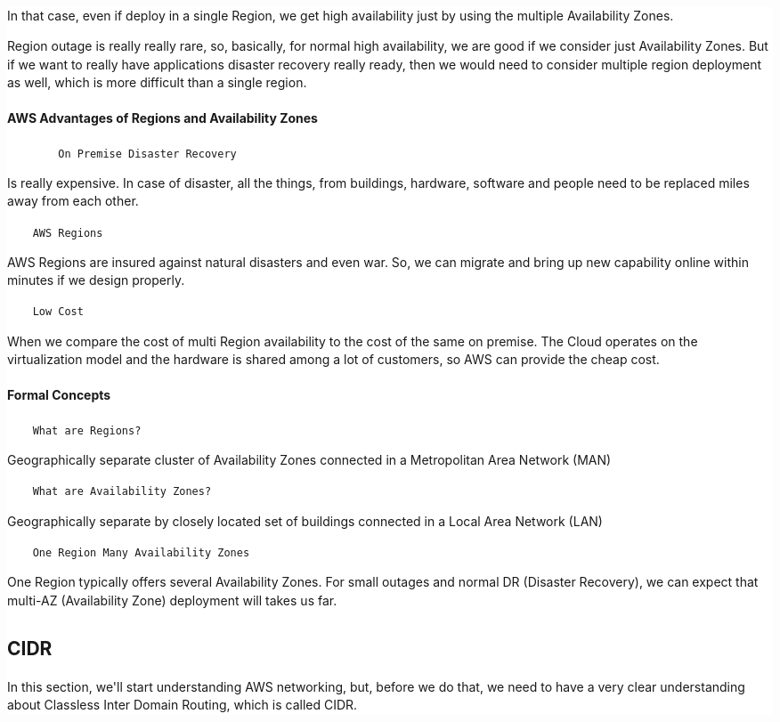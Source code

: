 In that case, even if deploy in a single Region, we get high availability just by using the multiple Availability Zones.

Region outage is really really rare, so, basically, for normal high availability, we are good if we consider just Availability Zones. But if we want to really have applications disaster recovery really ready, then we would need to consider multiple region deployment as well, which is more difficult than a single region.


#### AWS Advantages of Regions and Availability Zones



            On Premise Disaster Recovery

Is really expensive. In case of disaster, all the things, from buildings, hardware, software and people need to be replaced miles away from each other.



		AWS Regions

AWS Regions are insured against natural disasters and even war. So, we can migrate and bring up new capability online within minutes if we design properly.



		Low Cost

When we compare the cost of multi Region availability to the cost of the same on premise. The Cloud operates on the virtualization model and the hardware is shared among a lot of customers, so AWS can provide the cheap cost.




#### Formal Concepts


		What are Regions?

Geographically separate cluster of Availability Zones connected in a Metropolitan Area Network (MAN)

		


		What are Availability Zones?
		
Geographically separate by closely located set of buildings connected in a Local Area Network (LAN)


		

		One Region Many Availability Zones
		
One Region typically offers several Availability Zones. For small outages and normal DR (Disaster Recovery), we can expect that multi-AZ (Availability Zone) deployment will takes us far.




## CIDR



In this section, we'll start understanding AWS networking, but, before we do that, we need to have a very clear understanding about Classless Inter Domain Routing, which is called CIDR.
